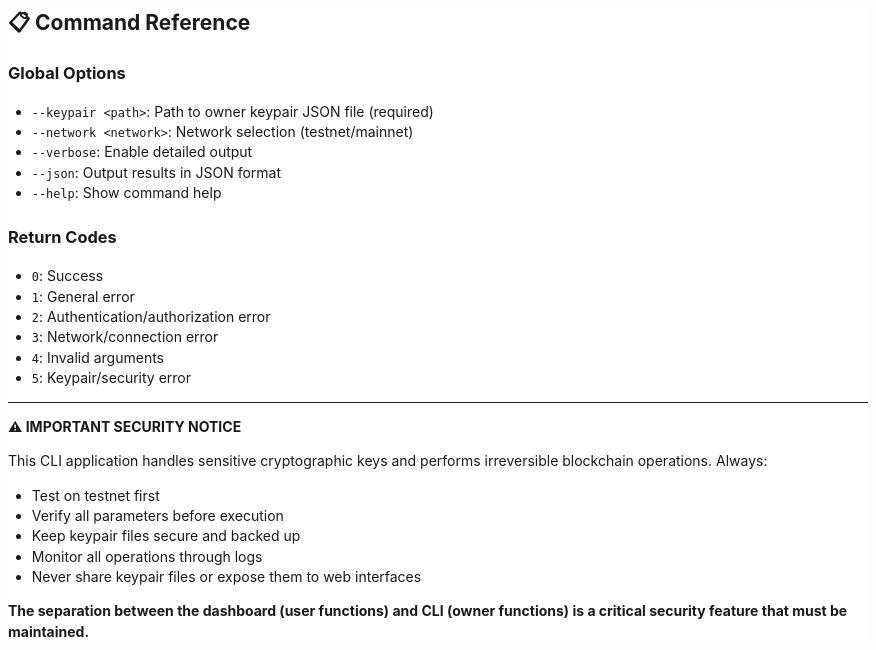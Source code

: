 ## 📋 **Command Reference**

### **Global Options**
- `--keypair <path>`: Path to owner keypair JSON file (required)
- `--network <network>`: Network selection (testnet/mainnet)
- `--verbose`: Enable detailed output
- `--json`: Output results in JSON format
- `--help`: Show command help

### **Return Codes**
- `0`: Success
- `1`: General error
- `2`: Authentication/authorization error
- `3`: Network/connection error
- `4`: Invalid arguments
- `5`: Keypair/security error

---

**⚠️ IMPORTANT SECURITY NOTICE**

This CLI application handles sensitive cryptographic keys and performs irreversible blockchain operations. Always:
- Test on testnet first
- Verify all parameters before execution
- Keep keypair files secure and backed up
- Monitor all operations through logs
- Never share keypair files or expose them to web interfaces

**The separation between the dashboard (user functions) and CLI (owner functions) is a critical security feature that must be maintained.** 